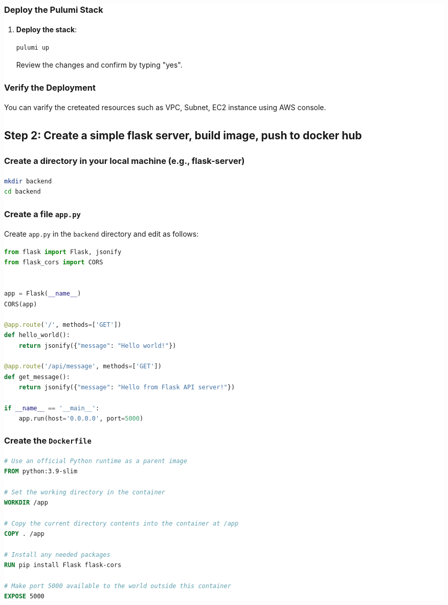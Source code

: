 ### Deploy the Pulumi Stack

1. **Deploy the stack**:

    ```sh
    pulumi up
    ```
    Review the changes and confirm by typing "yes".

### Verify the Deployment

You can varify the creteated resources such as VPC, Subnet, EC2 instance using AWS console.

## Step 2: Create a simple flask server, build image, push to docker hub

### Create a directory in your **local machine** (e.g., flask-server)

```sh
mkdir backend
cd backend
```
### Create a file `app.py`

Create `app.py` in the `backend` directory and edit as follows:

```python
from flask import Flask, jsonify
from flask_cors import CORS


app = Flask(__name__)
CORS(app)

@app.route('/', methods=['GET'])
def hello_world():
    return jsonify({"message": "Hello world!"})

@app.route('/api/message', methods=['GET'])
def get_message():
    return jsonify({"message": "Hello from Flask API server!"})

if __name__ == '__main__':
    app.run(host='0.0.0.0', port=5000)
```

### Create the `Dockerfile`

```Dockerfile
# Use an official Python runtime as a parent image
FROM python:3.9-slim

# Set the working directory in the container
WORKDIR /app

# Copy the current directory contents into the container at /app
COPY . /app

# Install any needed packages
RUN pip install Flask flask-cors

# Make port 5000 available to the world outside this container
EXPOSE 5000

```